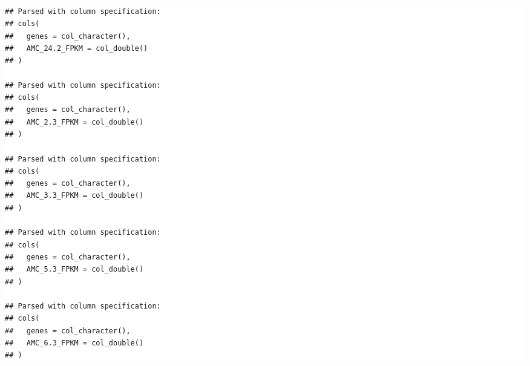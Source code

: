     ## Parsed with column specification:
    ## cols(
    ##   genes = col_character(),
    ##   AMC_24.2_FPKM = col_double()
    ## )

    ## Parsed with column specification:
    ## cols(
    ##   genes = col_character(),
    ##   AMC_2.3_FPKM = col_double()
    ## )

    ## Parsed with column specification:
    ## cols(
    ##   genes = col_character(),
    ##   AMC_3.3_FPKM = col_double()
    ## )

    ## Parsed with column specification:
    ## cols(
    ##   genes = col_character(),
    ##   AMC_5.3_FPKM = col_double()
    ## )

    ## Parsed with column specification:
    ## cols(
    ##   genes = col_character(),
    ##   AMC_6.3_FPKM = col_double()
    ## )
